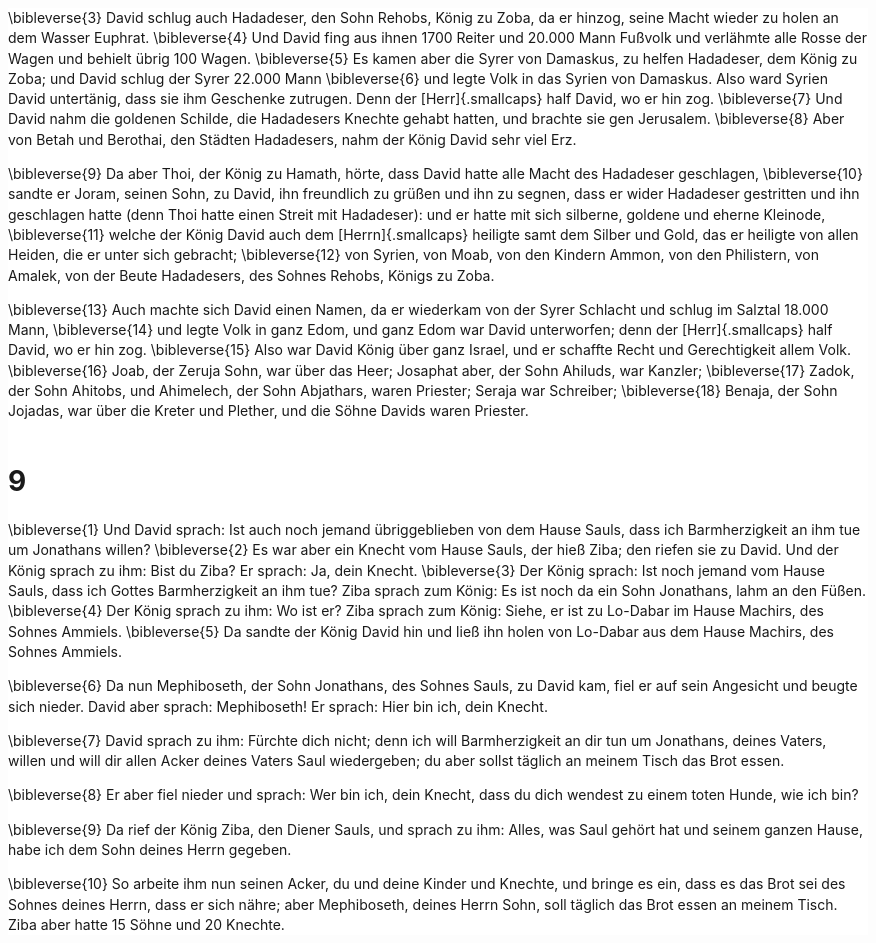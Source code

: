 \bibleverse{3} David schlug auch Hadadeser, den Sohn Rehobs, König zu Zoba, da er hinzog, seine Macht wieder zu holen an dem Wasser Euphrat. \bibleverse{4} Und David fing aus ihnen 1700 Reiter und 20.000 Mann Fußvolk und verlähmte alle Rosse der Wagen und behielt übrig 100 Wagen. \bibleverse{5} Es kamen aber die Syrer von Damaskus, zu helfen Hadadeser, dem König zu Zoba; und David schlug der Syrer 22.000 Mann \bibleverse{6} und legte Volk in das Syrien von Damaskus. Also ward Syrien David untertänig, dass sie ihm Geschenke zutrugen. Denn der [Herr]{.smallcaps} half David, wo er hin zog. \bibleverse{7} Und David nahm die goldenen Schilde, die Hadadesers Knechte gehabt hatten, und brachte sie gen Jerusalem. \bibleverse{8} Aber von Betah und Berothai, den Städten Hadadesers, nahm der König David sehr viel Erz. 

\bibleverse{9} Da aber Thoi, der König zu Hamath, hörte, dass David hatte alle Macht des Hadadeser geschlagen, \bibleverse{10} sandte er Joram, seinen Sohn, zu David, ihn freundlich zu grüßen und ihn zu segnen, dass er wider Hadadeser gestritten und ihn geschlagen hatte (denn Thoi hatte einen Streit mit Hadadeser): und er hatte mit sich silberne, goldene und eherne Kleinode, \bibleverse{11} welche der König David auch dem [Herrn]{.smallcaps} heiligte samt dem Silber und Gold, das er heiligte von allen Heiden, die er unter sich gebracht; \bibleverse{12} von Syrien, von Moab, von den Kindern Ammon, von den Philistern, von Amalek, von der Beute Hadadesers, des Sohnes Rehobs, Königs zu Zoba. 

\bibleverse{13} Auch machte sich David einen Namen, da er wiederkam von der Syrer Schlacht und schlug im Salztal 18.000 Mann, \bibleverse{14} und legte Volk in ganz Edom, und ganz Edom war David unterworfen; denn der [Herr]{.smallcaps} half David, wo er hin zog. \bibleverse{15} Also war David König über ganz Israel, und er schaffte Recht und Gerechtigkeit allem Volk. \bibleverse{16} Joab, der Zeruja Sohn, war über das Heer; Josaphat aber, der Sohn Ahiluds, war Kanzler; \bibleverse{17} Zadok, der Sohn Ahitobs, und Ahimelech, der Sohn Abjathars, waren Priester; Seraja war Schreiber; \bibleverse{18} Benaja, der Sohn Jojadas, war über die Kreter und Plether, und die Söhne Davids waren Priester.

# 9
\bibleverse{1} Und David sprach: Ist auch noch jemand übriggeblieben von dem Hause Sauls, dass ich Barmherzigkeit an ihm tue um Jonathans willen? \bibleverse{2} Es war aber ein Knecht vom Hause Sauls, der hieß Ziba; den riefen sie zu David. Und der König sprach zu ihm: Bist du Ziba? Er sprach: Ja, dein Knecht. \bibleverse{3} Der König sprach: Ist noch jemand vom Hause Sauls, dass ich Gottes Barmherzigkeit an ihm tue? Ziba sprach zum König: Es ist noch da ein Sohn Jonathans, lahm an den Füßen. \bibleverse{4} Der König sprach zu ihm: Wo ist er? Ziba sprach zum König: Siehe, er ist zu Lo-Dabar im Hause Machirs, des Sohnes Ammiels. \bibleverse{5} Da sandte der König David hin und ließ ihn holen von Lo-Dabar aus dem Hause Machirs, des Sohnes Ammiels. 

\bibleverse{6} Da nun Mephiboseth, der Sohn Jonathans, des Sohnes Sauls, zu David kam, fiel er auf sein Angesicht und beugte sich nieder. David aber sprach: Mephiboseth! Er sprach: Hier bin ich, dein Knecht. 

\bibleverse{7} David sprach zu ihm: Fürchte dich nicht; denn ich will Barmherzigkeit an dir tun um Jonathans, deines Vaters, willen und will dir allen Acker deines Vaters Saul wiedergeben; du aber sollst täglich an meinem Tisch das Brot essen. 

\bibleverse{8} Er aber fiel nieder und sprach: Wer bin ich, dein Knecht, dass du dich wendest zu einem toten Hunde, wie ich bin? 

\bibleverse{9} Da rief der König Ziba, den Diener Sauls, und sprach zu ihm: Alles, was Saul gehört hat und seinem ganzen Hause, habe ich dem Sohn deines Herrn gegeben. 

\bibleverse{10} So arbeite ihm nun seinen Acker, du und deine Kinder und Knechte, und bringe es ein, dass es das Brot sei des Sohnes deines Herrn, dass er sich nähre; aber Mephiboseth, deines Herrn Sohn, soll täglich das Brot essen an meinem Tisch. Ziba aber hatte 15 Söhne und 20 Knechte. 
